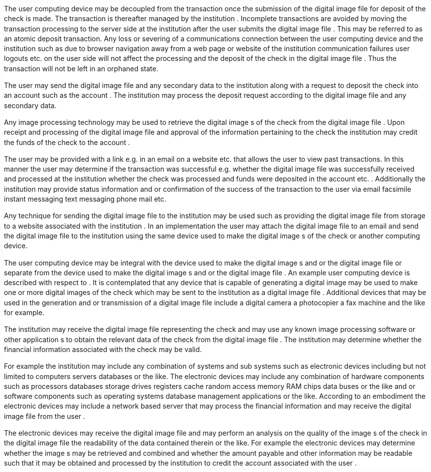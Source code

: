 The user computing device may be decoupled from the transaction once the submission of the digital image file for deposit of the check is made. The transaction is thereafter managed by the institution . Incomplete transactions are avoided by moving the transaction processing to the server side at the institution after the user submits the digital image file . This may be referred to as an atomic deposit transaction. Any loss or severing of a communications connection between the user computing device and the institution such as due to browser navigation away from a web page or website of the institution communication failures user logouts etc. on the user side will not affect the processing and the deposit of the check in the digital image file . Thus the transaction will not be left in an orphaned state.

The user may send the digital image file and any secondary data to the institution along with a request to deposit the check into an account such as the account . The institution may process the deposit request according to the digital image file and any secondary data.

Any image processing technology may be used to retrieve the digital image s of the check from the digital image file . Upon receipt and processing of the digital image file and approval of the information pertaining to the check the institution may credit the funds of the check to the account .

The user may be provided with a link e.g. in an email on a website etc. that allows the user to view past transactions. In this manner the user may determine if the transaction was successful e.g. whether the digital image file was successfully received and processed at the institution whether the check was processed and funds were deposited in the account etc. . Additionally the institution may provide status information and or confirmation of the success of the transaction to the user via email facsimile instant messaging text messaging phone mail etc.

Any technique for sending the digital image file to the institution may be used such as providing the digital image file from storage to a website associated with the institution . In an implementation the user may attach the digital image file to an email and send the digital image file to the institution using the same device used to make the digital image s of the check or another computing device.

The user computing device may be integral with the device used to make the digital image s and or the digital image file or separate from the device used to make the digital image s and or the digital image file . An example user computing device is described with respect to . It is contemplated that any device that is capable of generating a digital image may be used to make one or more digital images of the check which may be sent to the institution as a digital image file . Additional devices that may be used in the generation and or transmission of a digital image file include a digital camera a photocopier a fax machine and the like for example.

The institution may receive the digital image file representing the check and may use any known image processing software or other application s to obtain the relevant data of the check from the digital image file . The institution may determine whether the financial information associated with the check may be valid.

For example the institution may include any combination of systems and sub systems such as electronic devices including but not limited to computers servers databases or the like. The electronic devices may include any combination of hardware components such as processors databases storage drives registers cache random access memory RAM chips data buses or the like and or software components such as operating systems database management applications or the like. According to an embodiment the electronic devices may include a network based server that may process the financial information and may receive the digital image file from the user .

The electronic devices may receive the digital image file and may perform an analysis on the quality of the image s of the check in the digital image file the readability of the data contained therein or the like. For example the electronic devices may determine whether the image s may be retrieved and combined and whether the amount payable and other information may be readable such that it may be obtained and processed by the institution to credit the account associated with the user .

